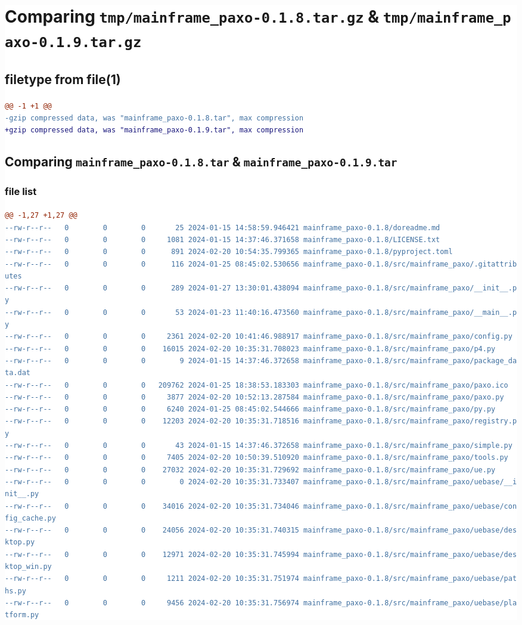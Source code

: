 # Comparing `tmp/mainframe_paxo-0.1.8.tar.gz` & `tmp/mainframe_paxo-0.1.9.tar.gz`

## filetype from file(1)

```diff
@@ -1 +1 @@
-gzip compressed data, was "mainframe_paxo-0.1.8.tar", max compression
+gzip compressed data, was "mainframe_paxo-0.1.9.tar", max compression
```

## Comparing `mainframe_paxo-0.1.8.tar` & `mainframe_paxo-0.1.9.tar`

### file list

```diff
@@ -1,27 +1,27 @@
--rw-r--r--   0        0        0       25 2024-01-15 14:58:59.946421 mainframe_paxo-0.1.8/doreadme.md
--rw-r--r--   0        0        0     1081 2024-01-15 14:37:46.371658 mainframe_paxo-0.1.8/LICENSE.txt
--rw-r--r--   0        0        0      891 2024-02-20 10:54:35.799365 mainframe_paxo-0.1.8/pyproject.toml
--rw-r--r--   0        0        0      116 2024-01-25 08:45:02.530656 mainframe_paxo-0.1.8/src/mainframe_paxo/.gitattributes
--rw-r--r--   0        0        0      289 2024-01-27 13:30:01.438094 mainframe_paxo-0.1.8/src/mainframe_paxo/__init__.py
--rw-r--r--   0        0        0       53 2024-01-23 11:40:16.473560 mainframe_paxo-0.1.8/src/mainframe_paxo/__main__.py
--rw-r--r--   0        0        0     2361 2024-02-20 10:41:46.988917 mainframe_paxo-0.1.8/src/mainframe_paxo/config.py
--rw-r--r--   0        0        0    16015 2024-02-20 10:35:31.708023 mainframe_paxo-0.1.8/src/mainframe_paxo/p4.py
--rw-r--r--   0        0        0        9 2024-01-15 14:37:46.372658 mainframe_paxo-0.1.8/src/mainframe_paxo/package_data.dat
--rw-r--r--   0        0        0   209762 2024-01-25 18:38:53.183303 mainframe_paxo-0.1.8/src/mainframe_paxo/paxo.ico
--rw-r--r--   0        0        0     3877 2024-02-20 10:52:13.287584 mainframe_paxo-0.1.8/src/mainframe_paxo/paxo.py
--rw-r--r--   0        0        0     6240 2024-01-25 08:45:02.544666 mainframe_paxo-0.1.8/src/mainframe_paxo/py.py
--rw-r--r--   0        0        0    12203 2024-02-20 10:35:31.718516 mainframe_paxo-0.1.8/src/mainframe_paxo/registry.py
--rw-r--r--   0        0        0       43 2024-01-15 14:37:46.372658 mainframe_paxo-0.1.8/src/mainframe_paxo/simple.py
--rw-r--r--   0        0        0     7405 2024-02-20 10:50:39.510920 mainframe_paxo-0.1.8/src/mainframe_paxo/tools.py
--rw-r--r--   0        0        0    27032 2024-02-20 10:35:31.729692 mainframe_paxo-0.1.8/src/mainframe_paxo/ue.py
--rw-r--r--   0        0        0        0 2024-02-20 10:35:31.733407 mainframe_paxo-0.1.8/src/mainframe_paxo/uebase/__init__.py
--rw-r--r--   0        0        0    34016 2024-02-20 10:35:31.734046 mainframe_paxo-0.1.8/src/mainframe_paxo/uebase/config_cache.py
--rw-r--r--   0        0        0    24056 2024-02-20 10:35:31.740315 mainframe_paxo-0.1.8/src/mainframe_paxo/uebase/desktop.py
--rw-r--r--   0        0        0    12971 2024-02-20 10:35:31.745994 mainframe_paxo-0.1.8/src/mainframe_paxo/uebase/desktop_win.py
--rw-r--r--   0        0        0     1211 2024-02-20 10:35:31.751974 mainframe_paxo-0.1.8/src/mainframe_paxo/uebase/paths.py
--rw-r--r--   0        0        0     9456 2024-02-20 10:35:31.756974 mainframe_paxo-0.1.8/src/mainframe_paxo/uebase/platform.py
```
